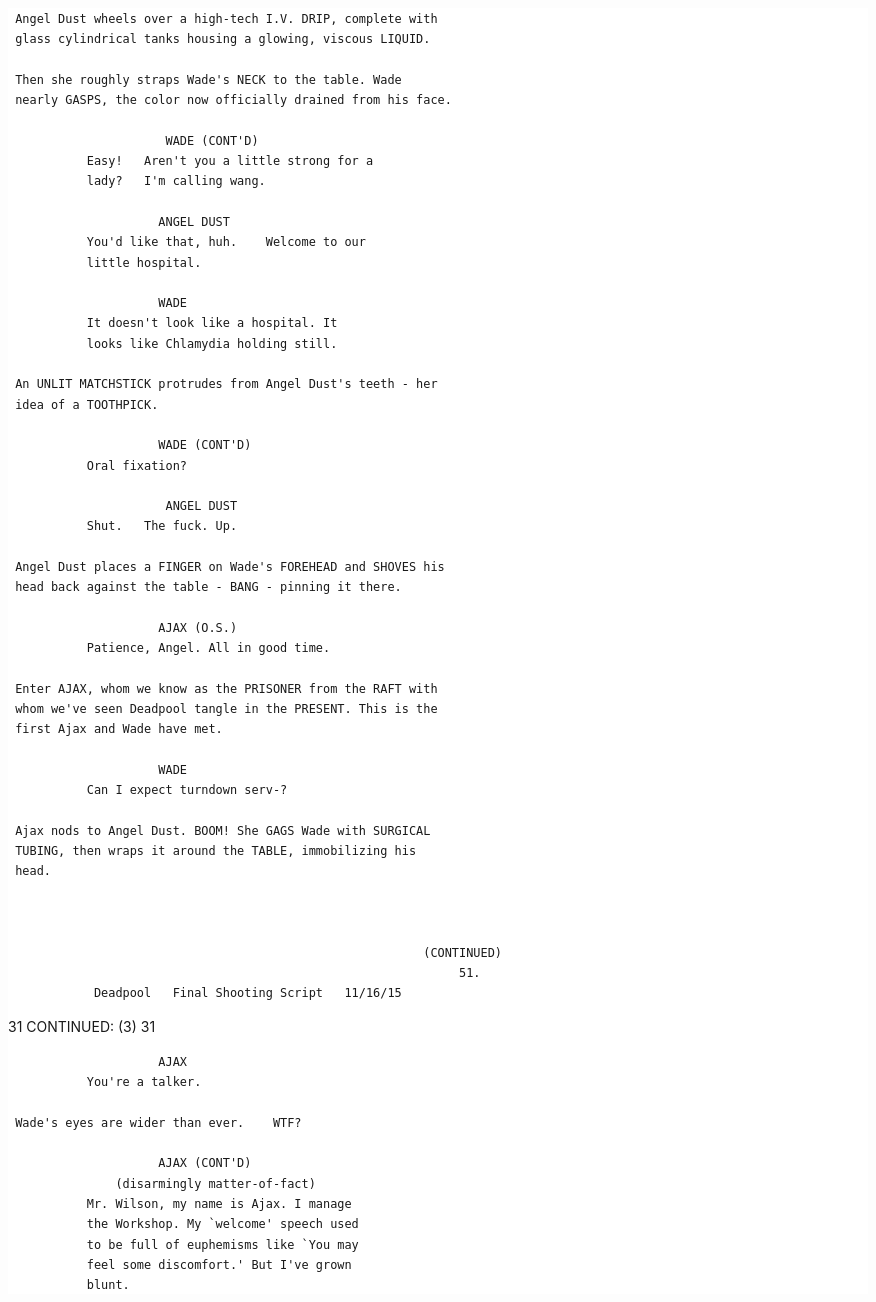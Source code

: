      Angel Dust wheels over a high-tech I.V. DRIP, complete with
     glass cylindrical tanks housing a glowing, viscous LIQUID.

     Then she roughly straps Wade's NECK to the table. Wade
     nearly GASPS, the color now officially drained from his face.

                          WADE (CONT'D)
               Easy!   Aren't you a little strong for a
               lady?   I'm calling wang.

                         ANGEL DUST
               You'd like that, huh.    Welcome to our
               little hospital.

                         WADE
               It doesn't look like a hospital. It
               looks like Chlamydia holding still.

     An UNLIT MATCHSTICK protrudes from Angel Dust's teeth - her
     idea of a TOOTHPICK.

                         WADE (CONT'D)
               Oral fixation?

                          ANGEL DUST
               Shut.   The fuck. Up.

     Angel Dust places a FINGER on Wade's FOREHEAD and SHOVES his
     head back against the table - BANG - pinning it there.

                         AJAX (O.S.)
               Patience, Angel. All in good time.

     Enter AJAX, whom we know as the PRISONER from the RAFT with
     whom we've seen Deadpool tangle in the PRESENT. This is the
     first Ajax and Wade have met.

                         WADE
               Can I expect turndown serv-?

     Ajax nods to Angel Dust. BOOM! She GAGS Wade with SURGICAL
     TUBING, then wraps it around the TABLE, immobilizing his
     head.



                                                              (CONTINUED)
                                                                   51.
                Deadpool   Final Shooting Script   11/16/15
31   CONTINUED: (3)                                                      31

                         AJAX
               You're a talker.

     Wade's eyes are wider than ever.    WTF?

                         AJAX (CONT'D)
                   (disarmingly matter-of-fact)
               Mr. Wilson, my name is Ajax. I manage
               the Workshop. My `welcome' speech used
               to be full of euphemisms like `You may
               feel some discomfort.' But I've grown
               blunt.
